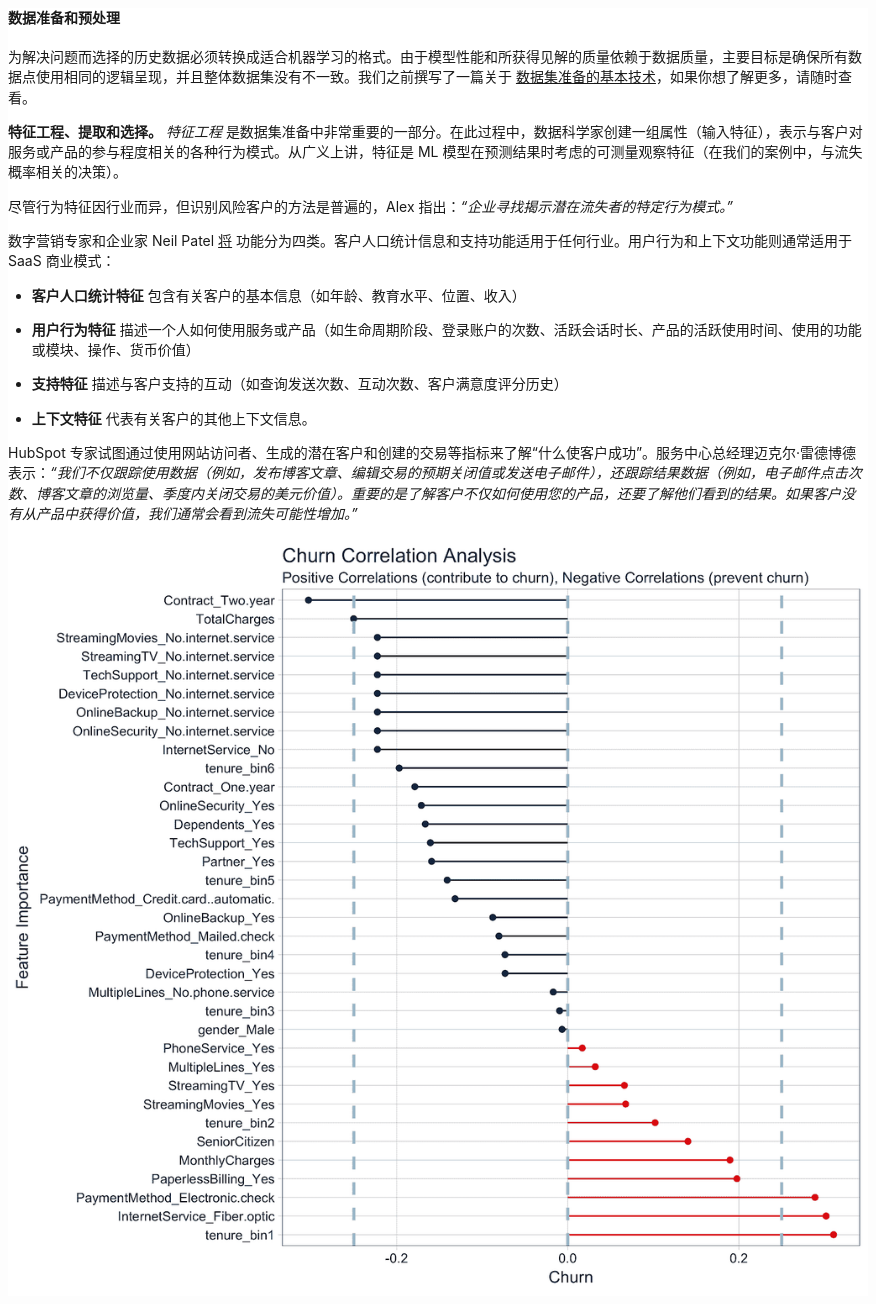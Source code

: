 #### **数据准备和预处理**

为解决问题而选择的历史数据必须转换成适合机器学习的格式。由于模型性能和所获得见解的质量依赖于数据质量，主要目标是确保所有数据点使用相同的逻辑呈现，并且整体数据集没有不一致。我们之前撰写了一篇关于 [数据集准备的基本技术](https://www.altexsoft.com/blog/datascience/preparing-your-dataset-for-machine-learning-8-basic-techniques-that-make-your-data-better/)，如果你想了解更多，请随时查看。

**特征工程、提取和选择。** *特征工程* 是数据集准备中非常重要的一部分。在此过程中，数据科学家创建一组属性（输入特征），表示与客户对服务或产品的参与程度相关的各种行为模式。从广义上讲，特征是 ML 模型在预测结果时考虑的可测量观察特征（在我们的案例中，与流失概率相关的决策）。

尽管行为特征因行业而异，但识别风险客户的方法是普遍的，Alex 指出：*“企业寻找揭示潜在流失者的特定行为模式。”*

数字营销专家和企业家 Neil Patel [将](https://neilpatel.com/blog/improve-by-predicting-churn/) 功能分为四类。客户人口统计信息和支持功能适用于任何行业。用户行为和上下文功能则通常适用于 SaaS 商业模式：

+   **客户人口统计特征** 包含有关客户的基本信息（如年龄、教育水平、位置、收入）

+   **用户行为特征** 描述一个人如何使用服务或产品（如生命周期阶段、登录账户的次数、活跃会话时长、产品的活跃使用时间、使用的功能或模块、操作、货币价值）

+   **支持特征**  描述与客户支持的互动（如查询发送次数、互动次数、客户满意度评分历史）

+   **上下文特征** 代表有关客户的其他上下文信息。

HubSpot 专家试图通过使用网站访问者、生成的潜在客户和创建的交易等指标来了解“什么使客户成功”。服务中心总经理迈克尔·雷德博德表示：*“我们不仅跟踪使用数据（例如，发布博客文章、编辑交易的预期关闭值或发送电子邮件），还跟踪结果数据（例如，电子邮件点击次数、博客文章的浏览量、季度内关闭交易的美元价值）。重要的是了解客户不仅如何使用您的产品，还要了解他们看到的结果。如果客户没有从产品中获得价值，我们通常会看到流失可能性增加。”*

![](img/e3ec8d27048e1acab5fc7e45089601ba.png)
